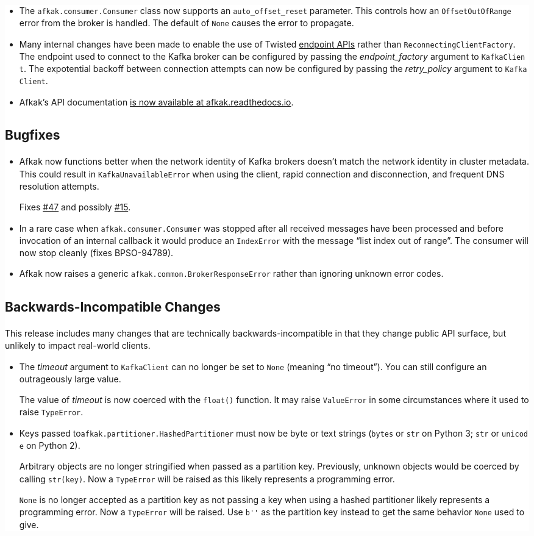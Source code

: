 * The `afkak.consumer.Consumer` class now supports an `auto_offset_reset` parameter.
  This controls how an `OffsetOutOfRange` error from the broker is handled.
  The default of `None` causes the error to propagate.

* Many internal changes have been made to enable the use of Twisted [endpoint APIs](https://twistedmatrix.com/documents/current/core/howto/endpoints.html) rather than `ReconnectingClientFactory`.
  The endpoint used to connect to the Kafka broker can be configured by passing the *endpoint_factory* argument to `KafkaClient`.
  The expotential backoff between connection attempts can now be configured by passing the *retry_policy* argument to `KafkaClient`.

* Afkak’s API documentation [is now available at afkak.readthedocs.io](https://afkak.readthedocs.io/en/latest/).

Bugfixes
--------

* Afkak now functions better when the network identity of Kafka brokers doesn’t match the network identity in cluster metadata.
  This could result in `KafkaUnavailableError` when using the client, rapid connection and disconnection, and frequent DNS resolution attempts.

  Fixes [#47](https://github.com/ciena/afkak/issues/47) and possibly [#15](https://github.com/ciena/afkak/issues/15).

* In a rare case when `afkak.consumer.Consumer` was stopped after all received messages have been processed and before invocation of an internal callback it would produce an `IndexError` with the message “list index out of range”.
  The consumer will now stop cleanly (fixes BPSO-94789).

* Afkak now raises a generic `afkak.common.BrokerResponseError` rather than ignoring unknown error codes.

Backwards-Incompatible Changes
------------------------------

This release includes many changes that are technically backwards-incompatible in that they change public API surface, but unlikely to impact real-world clients.

* The *timeout* argument to `KafkaClient` can no longer be set to `None` (meaning “no timeout”).
  You can still configure an outrageously large value.

  The value of *timeout* is now coerced with the `float()` function.
  It may raise `ValueError` in some circumstances where it used to raise `TypeError`.

* Keys passed to`afkak.partitioner.HashedPartitioner` must now be byte or text strings (`bytes` or `str` on Python 3; `str` or `unicode` on Python 2).

  Arbitrary objects are no longer stringified when passed as a partition key.
  Previously, unknown objects would be coerced by calling `str(key)`.
  Now a `TypeError` will be raised as this likely represents a programming error.

  `None` is no longer accepted as a partition key as not passing a key when using a hashed partitioner likely represents a programming error.
  Now a `TypeError` will be raised.
  Use `b''` as the partition key instead to get the same behavior `None` used to give.
